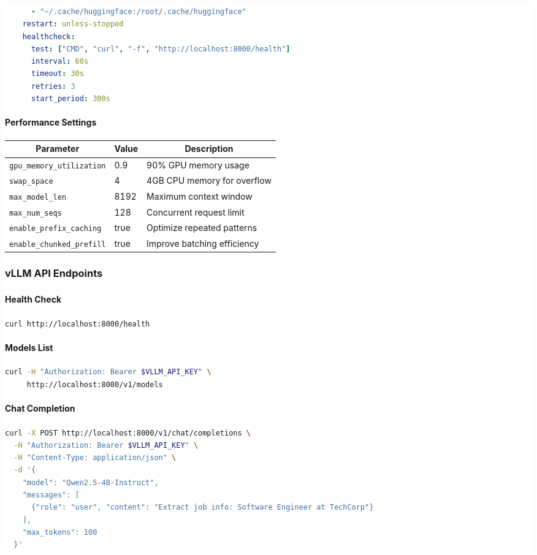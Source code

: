 ```yaml
      - "~/.cache/huggingface:/root/.cache/huggingface"
    restart: unless-stopped
    healthcheck:
      test: ["CMD", "curl", "-f", "http://localhost:8000/health"]
      interval: 60s
      timeout: 30s
      retries: 3
      start_period: 300s
```

#### Performance Settings

| Parameter | Value | Description |
|-----------|-------|-------------|
| `gpu_memory_utilization` | 0.9 | 90% GPU memory usage |
| `swap_space` | 4 | 4GB CPU memory for overflow |
| `max_model_len` | 8192 | Maximum context window |
| `max_num_seqs` | 128 | Concurrent request limit |
| `enable_prefix_caching` | true | Optimize repeated patterns |
| `enable_chunked_prefill` | true | Improve batching efficiency |

### vLLM API Endpoints

#### Health Check

```bash
curl http://localhost:8000/health
```

#### Models List

```bash
curl -H "Authorization: Bearer $VLLM_API_KEY" \
     http://localhost:8000/v1/models
```

#### Chat Completion

```bash
curl -X POST http://localhost:8000/v1/chat/completions \
  -H "Authorization: Bearer $VLLM_API_KEY" \
  -H "Content-Type: application/json" \
  -d '{
    "model": "Qwen2.5-4B-Instruct",
    "messages": [
      {"role": "user", "content": "Extract job info: Software Engineer at TechCorp"}
    ],
    "max_tokens": 100
  }'
```
